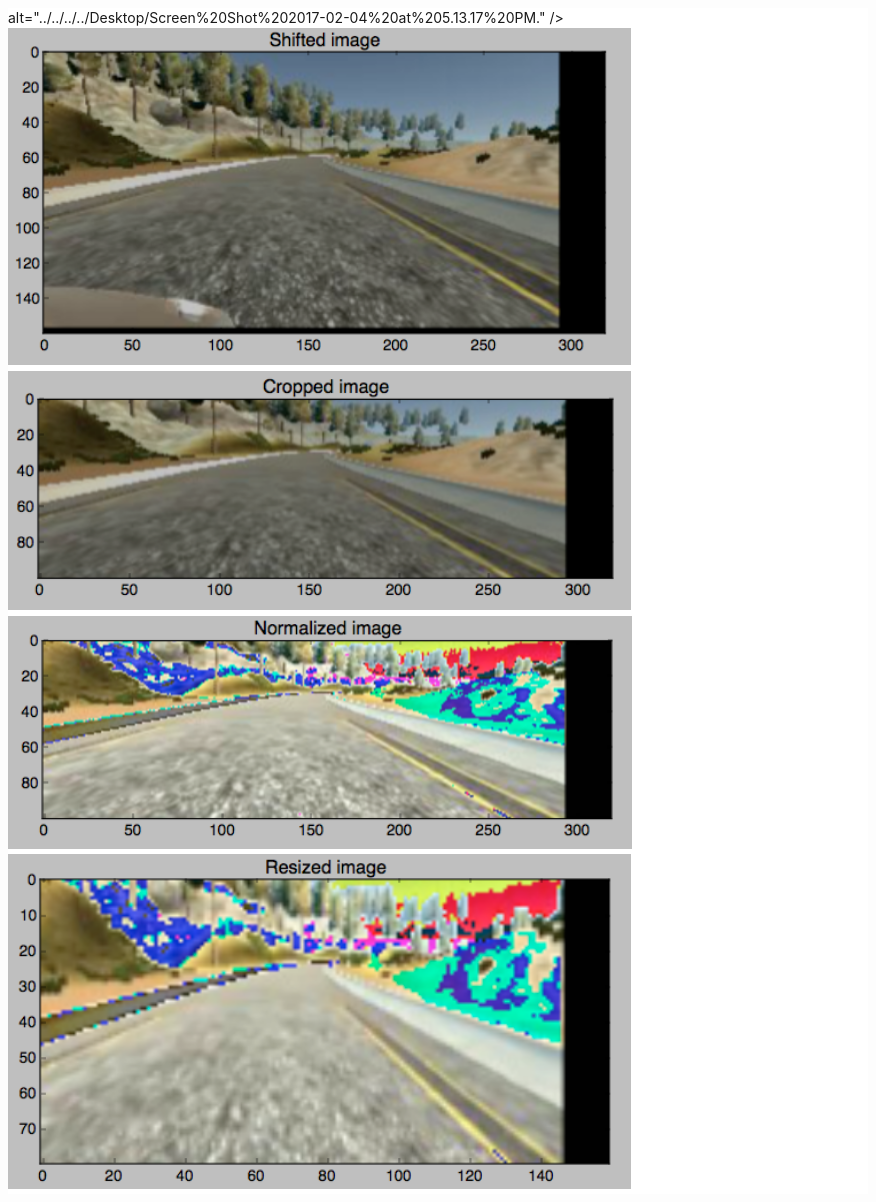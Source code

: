 alt="../../../../Desktop/Screen%20Shot%202017-02-04%20at%205.13.17%20PM." /><img src="./media/image12.png" style="width:6.49097in;height:3.50903in"
alt="../../../../Desktop/Screen%20Shot%202017-02-04%20at%205.13.27%20PM." /><img src="./media/image13.png" style="width:6.49097in;height:2.5in"
alt="../../../../Desktop/Screen%20Shot%202017-02-04%20at%205.13.35%20PM." /><img src="./media/image14.png" style="width:6.5in;height:2.42569in"
alt="../../../../Desktop/Screen%20Shot%202017-02-04%20at%205.13.43%20PM." /><img src="./media/image15.png" style="width:6.49097in;height:3.49097in"
alt="../../../../Desktop/Screen%20Shot%202017-02-04%20at%205.13.51%20PM." />
